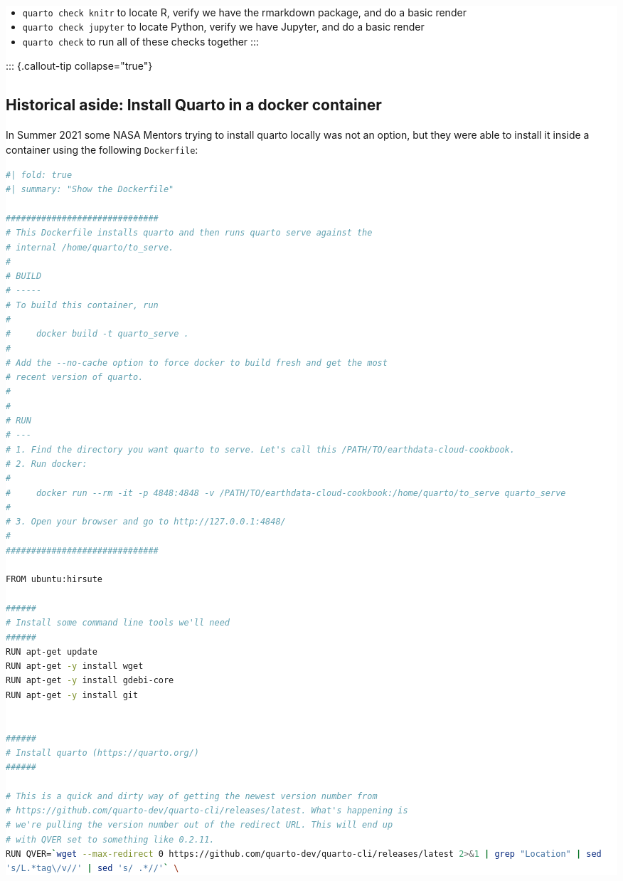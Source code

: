 -   `quarto check knitr` to locate R, verify we have the rmarkdown package, and do a basic render
-   `quarto check jupyter` to locate Python, verify we have Jupyter, and do a basic render
-   `quarto check` to run all of these checks together
:::

::: {.callout-tip collapse="true"}
## Historical aside: Install Quarto in a docker container

In Summer 2021 some NASA Mentors trying to install quarto locally was not an option, but they were able to install it inside a container using the following `Dockerfile`:

``` bash
#| fold: true
#| summary: "Show the Dockerfile"

##############################
# This Dockerfile installs quarto and then runs quarto serve against the
# internal /home/quarto/to_serve.
#
# BUILD
# -----
# To build this container, run
#
#     docker build -t quarto_serve .
#
# Add the --no-cache option to force docker to build fresh and get the most
# recent version of quarto.
#
#
# RUN
# ---
# 1. Find the directory you want quarto to serve. Let's call this /PATH/TO/earthdata-cloud-cookbook.
# 2. Run docker:
#
#     docker run --rm -it -p 4848:4848 -v /PATH/TO/earthdata-cloud-cookbook:/home/quarto/to_serve quarto_serve
#
# 3. Open your browser and go to http://127.0.0.1:4848/
#
##############################

FROM ubuntu:hirsute

######
# Install some command line tools we'll need
######
RUN apt-get update
RUN apt-get -y install wget
RUN apt-get -y install gdebi-core
RUN apt-get -y install git


######
# Install quarto (https://quarto.org/)
######

# This is a quick and dirty way of getting the newest version number from
# https://github.com/quarto-dev/quarto-cli/releases/latest. What's happening is
# we're pulling the version number out of the redirect URL. This will end up
# with QVER set to something like 0.2.11.
RUN QVER=`wget --max-redirect 0 https://github.com/quarto-dev/quarto-cli/releases/latest 2>&1 | grep "Location" | sed 's/L.*tag\/v//' | sed 's/ .*//'` \
```